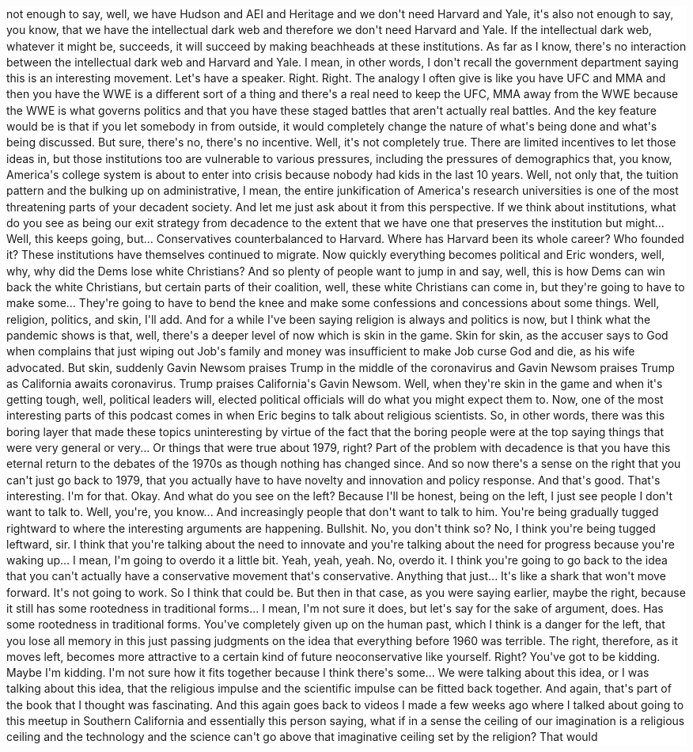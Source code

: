not enough to say, well, we have Hudson and AEI and Heritage and we don't need Harvard and Yale, it's also not enough to say, you know, that we have the intellectual dark web and therefore we don't need Harvard and Yale. If the intellectual dark web, whatever it might be, succeeds, it will succeed by making beachheads at these institutions. As far as I know, there's no interaction between the intellectual dark web and Harvard and Yale. I mean, in other words, I don't recall the government department saying this is an interesting movement. Let's have a speaker. Right. Right. The analogy I often give is like you have UFC and MMA and then you have the WWE is a different sort of a thing and there's a real need to keep the UFC, MMA away from the WWE because the WWE is what governs politics and that you have these staged battles that aren't actually real battles. And the key feature would be is that if you let somebody in from outside, it would completely change the nature of what's being done and what's being discussed. But sure, there's no, there's no incentive. Well, it's not completely true. There are limited incentives to let those ideas in, but those institutions too are vulnerable to various pressures, including the pressures of demographics that, you know, America's college system is about to enter into crisis because nobody had kids in the last 10 years. Well, not only that, the tuition pattern and the bulking up on administrative, I mean, the entire junkification of America's research universities is one of the most threatening parts of your decadent society. And let me just ask about it from this perspective. If we think about institutions, what do you see as being our exit strategy from decadence to the extent that we have one that preserves the institution but might... Well, this keeps going, but... Conservatives counterbalanced to Harvard. Where has Harvard been its whole career? Who founded it? These institutions have themselves continued to migrate. Now quickly everything becomes political and Eric wonders, well, why, why did the Dems lose white Christians? And so plenty of people want to jump in and say, well, this is how Dems can win back the white Christians, but certain parts of their coalition, well, these white Christians can come in, but they're going to have to make some... They're going to have to bend the knee and make some confessions and concessions about some things. Well, religion, politics, and skin, I'll add. And for a while I've been saying religion is always and politics is now, but I think what the pandemic shows is that, well, there's a deeper level of now which is skin in the game. Skin for skin, as the accuser says to God when complains that just wiping out Job's family and money was insufficient to make Job curse God and die, as his wife advocated. But skin, suddenly Gavin Newsom praises Trump in the middle of the coronavirus and Gavin Newsom praises Trump as California awaits coronavirus. Trump praises California's Gavin Newsom. Well, when they're skin in the game and when it's getting tough, well, political leaders will, elected political officials will do what you might expect them to. Now, one of the most interesting parts of this podcast comes in when Eric begins to talk about religious scientists. So, in other words, there was this boring layer that made these topics uninteresting by virtue of the fact that the boring people were at the top saying things that were very general or very... Or things that were true about 1979, right? Part of the problem with decadence is that you have this eternal return to the debates of the 1970s as though nothing has changed since. And so now there's a sense on the right that you can't just go back to 1979, that you actually have to have novelty and innovation and policy response. And that's good. That's interesting. I'm for that. Okay. And what do you see on the left? Because I'll be honest, being on the left, I just see people I don't want to talk to. Well, you're, you know... And increasingly people that don't want to talk to him. You're being gradually tugged rightward to where the interesting arguments are happening. Bullshit. No, you don't think so? No, I think you're being tugged leftward, sir. I think that you're talking about the need to innovate and you're talking about the need for progress because you're waking up... I mean, I'm going to overdo it a little bit. Yeah, yeah, yeah. No, overdo it. I think you're going to go back to the idea that you can't actually have a conservative movement that's conservative. Anything that just... It's like a shark that won't move forward. It's not going to work. So I think that could be. But then in that case, as you were saying earlier, maybe the right, because it still has some rootedness in traditional forms... I mean, I'm not sure it does, but let's say for the sake of argument, does. Has some rootedness in traditional forms. You've completely given up on the human past, which I think is a danger for the left, that you lose all memory in this just passing judgments on the idea that everything before 1960 was terrible. The right, therefore, as it moves left, becomes more attractive to a certain kind of future neoconservative like yourself. Right? You've got to be kidding. Maybe I'm kidding. I'm not sure how it fits together because I think there's some... We were talking about this idea, or I was talking about this idea, that the religious impulse and the scientific impulse can be fitted back together. And again, that's part of the book that I thought was fascinating. And this again goes back to videos I made a few weeks ago where I talked about going to this meetup in Southern California and essentially this person saying, what if in a sense the ceiling of our imagination is a religious ceiling and the technology and the science can't go above that imaginative ceiling set by the religion? That would